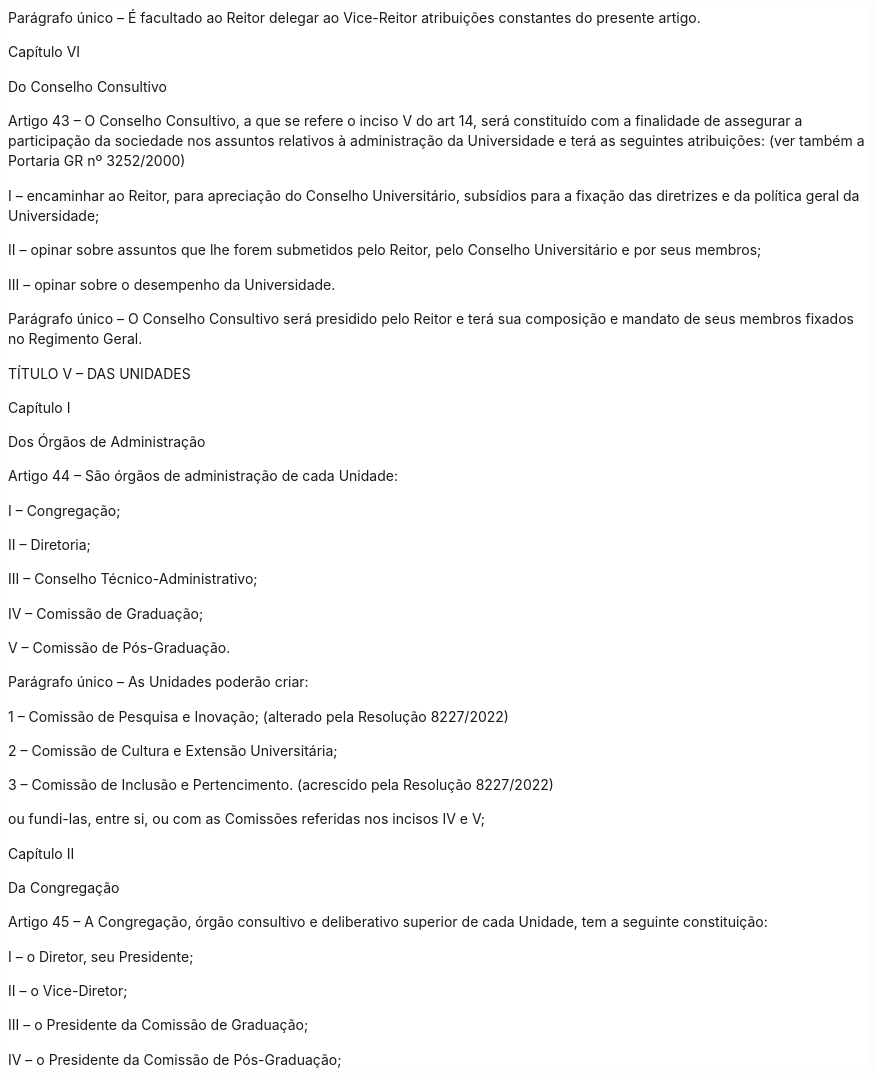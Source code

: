 Parágrafo único – É facultado ao Reitor delegar ao Vice-Reitor atribuições constantes do presente artigo.

Capítulo VI

Do Conselho Consultivo

Artigo 43 – O Conselho Consultivo, a que se refere o inciso V do art 14, será constituído com a finalidade de assegurar a participação da sociedade nos assuntos relativos à administração da Universidade e terá as seguintes atribuições: (ver também a Portaria GR nº 3252/2000)

I – encaminhar ao Reitor, para apreciação do Conselho Universitário, subsídios para a fixação das diretrizes e da política geral da Universidade;

II – opinar sobre assuntos que lhe forem submetidos pelo Reitor, pelo Conselho Universitário e por seus membros;

III – opinar sobre o desempenho da Universidade.

Parágrafo único – O Conselho Consultivo será presidido pelo Reitor e terá sua composição e mandato de seus membros fixados no Regimento Geral.

TÍTULO V – DAS UNIDADES

Capítulo I

Dos Órgãos de Administração

Artigo 44 – São órgãos de administração de cada Unidade:

I – Congregação;

II – Diretoria;

III – Conselho Técnico-Administrativo;

IV – Comissão de Graduação;

V – Comissão de Pós-Graduação.

Parágrafo único – As Unidades poderão criar:

1 – Comissão de Pesquisa e Inovação; (alterado pela Resolução 8227/2022)

2 – Comissão de Cultura e Extensão Universitária;

3 – Comissão de Inclusão e Pertencimento. (acrescido pela Resolução 8227/2022)

ou fundi-las, entre si, ou com as Comissões referidas nos incisos IV e V;

Capítulo II

Da Congregação

Artigo 45 – A Congregação, órgão consultivo e deliberativo superior de cada Unidade, tem a seguinte constituição:

I – o Diretor, seu Presidente;

II – o Vice-Diretor;

III – o Presidente da Comissão de Graduação;

IV – o Presidente da Comissão de Pós-Graduação;
